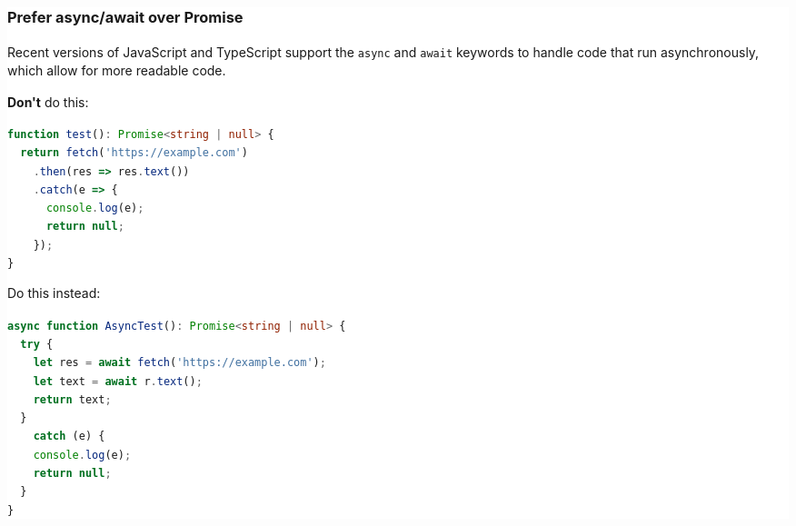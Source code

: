 ### Prefer async/await over Promise

Recent versions of JavaScript and TypeScript support the `async` and `await` keywords to handle code that run asynchronously, which allow for more readable code.

**Don't** do this:

```ts
function test(): Promise<string | null> {
  return fetch('https://example.com')
    .then(res => res.text())
    .catch(e => {
      console.log(e);
      return null;
    });
}
```

Do this instead:

```ts
async function AsyncTest(): Promise<string | null> {
  try {
    let res = await fetch('https://example.com');
    let text = await r.text();
    return text;
  }
	catch (e) {
    console.log(e);
    return null;
  }
}
```
